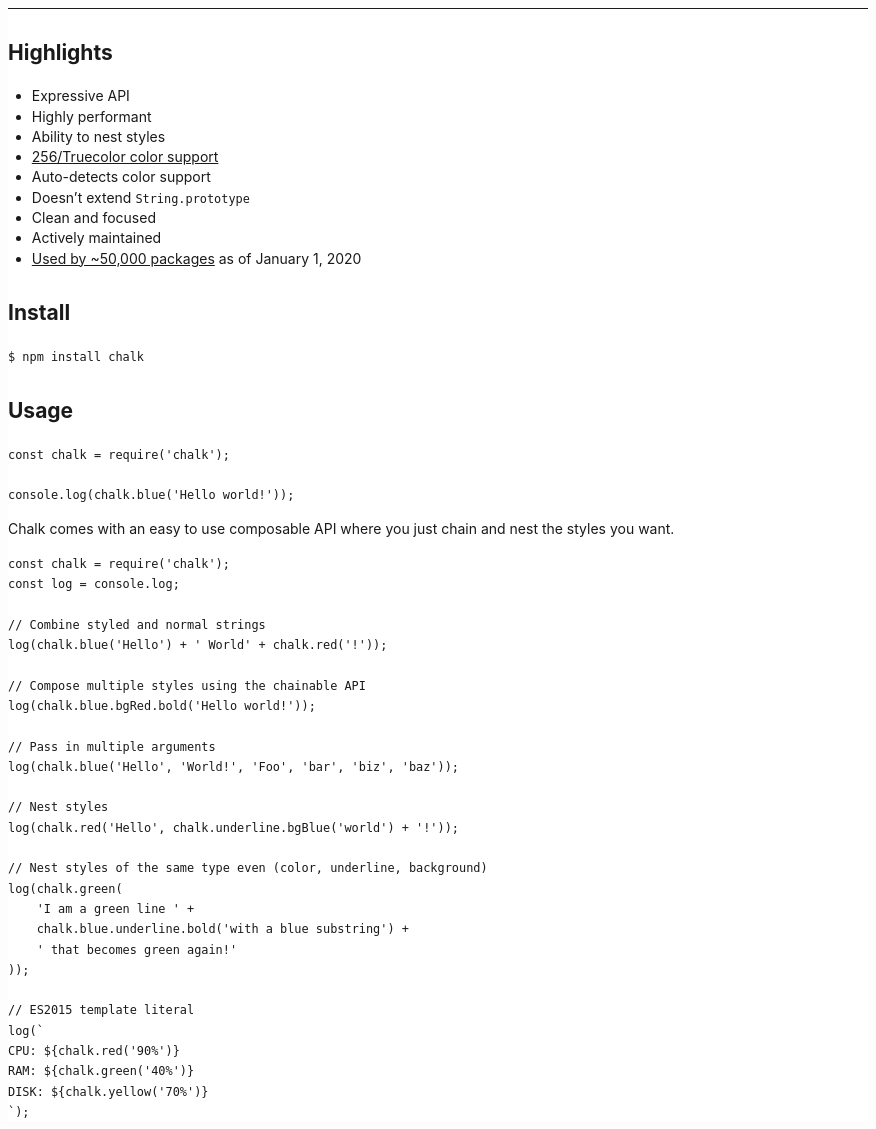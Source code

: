 ------------------------------------------------------------------------

  

Highlights
----------

-   Expressive API
-   Highly performant
-   Ability to nest styles
-   [256/Truecolor color support](#256-and-truecolor-color-support)
-   Auto-detects color support
-   Doesn’t extend `String.prototype`
-   Clean and focused
-   Actively maintained
-   [Used by ~50,000 packages](https://www.npmjs.com/browse/depended/chalk) as of January 1, 2020

Install
-------

    $ npm install chalk

Usage
-----

    const chalk = require('chalk');

    console.log(chalk.blue('Hello world!'));

Chalk comes with an easy to use composable API where you just chain and nest the styles you want.

    const chalk = require('chalk');
    const log = console.log;

    // Combine styled and normal strings
    log(chalk.blue('Hello') + ' World' + chalk.red('!'));

    // Compose multiple styles using the chainable API
    log(chalk.blue.bgRed.bold('Hello world!'));

    // Pass in multiple arguments
    log(chalk.blue('Hello', 'World!', 'Foo', 'bar', 'biz', 'baz'));

    // Nest styles
    log(chalk.red('Hello', chalk.underline.bgBlue('world') + '!'));

    // Nest styles of the same type even (color, underline, background)
    log(chalk.green(
        'I am a green line ' +
        chalk.blue.underline.bold('with a blue substring') +
        ' that becomes green again!'
    ));

    // ES2015 template literal
    log(`
    CPU: ${chalk.red('90%')}
    RAM: ${chalk.green('40%')}
    DISK: ${chalk.yellow('70%')}
    `);
